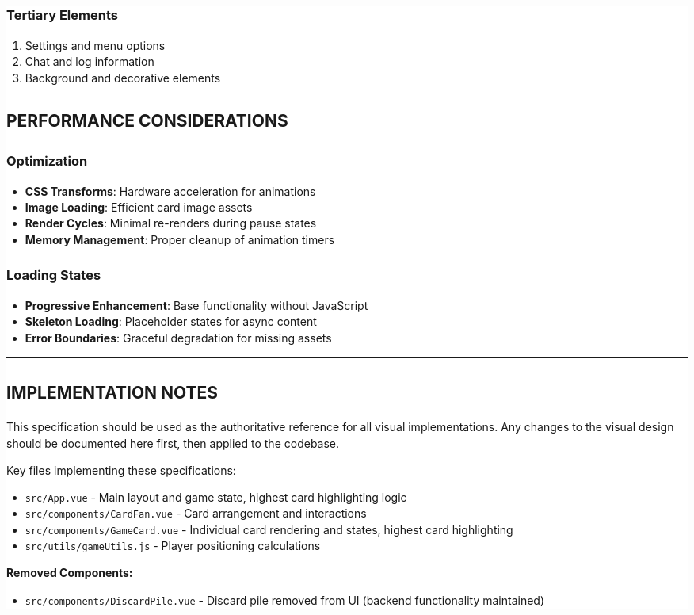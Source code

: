 ### Tertiary Elements
1. Settings and menu options
2. Chat and log information
3. Background and decorative elements

## PERFORMANCE CONSIDERATIONS

### Optimization
- **CSS Transforms**: Hardware acceleration for animations
- **Image Loading**: Efficient card image assets
- **Render Cycles**: Minimal re-renders during pause states
- **Memory Management**: Proper cleanup of animation timers

### Loading States
- **Progressive Enhancement**: Base functionality without JavaScript
- **Skeleton Loading**: Placeholder states for async content
- **Error Boundaries**: Graceful degradation for missing assets

---

## IMPLEMENTATION NOTES

This specification should be used as the authoritative reference for all visual implementations. Any changes to the visual design should be documented here first, then applied to the codebase.

Key files implementing these specifications:
- `src/App.vue` - Main layout and game state, highest card highlighting logic
- `src/components/CardFan.vue` - Card arrangement and interactions  
- `src/components/GameCard.vue` - Individual card rendering and states, highest card highlighting
- `src/utils/gameUtils.js` - Player positioning calculations

**Removed Components:**
- `src/components/DiscardPile.vue` - Discard pile removed from UI (backend functionality maintained)